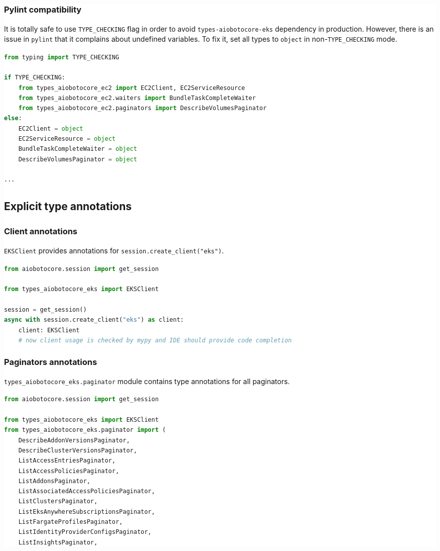 ### Pylint compatibility

It is totally safe to use `TYPE_CHECKING` flag in order to avoid
`types-aiobotocore-eks` dependency in production. However, there is an issue in
`pylint` that it complains about undefined variables. To fix it, set all types
to `object` in non-`TYPE_CHECKING` mode.

```python
from typing import TYPE_CHECKING

if TYPE_CHECKING:
    from types_aiobotocore_ec2 import EC2Client, EC2ServiceResource
    from types_aiobotocore_ec2.waiters import BundleTaskCompleteWaiter
    from types_aiobotocore_ec2.paginators import DescribeVolumesPaginator
else:
    EC2Client = object
    EC2ServiceResource = object
    BundleTaskCompleteWaiter = object
    DescribeVolumesPaginator = object

...
```

<a id="explicit-type-annotations"></a>

## Explicit type annotations

<a id="client-annotations"></a>

### Client annotations

`EKSClient` provides annotations for `session.create_client("eks")`.

```python
from aiobotocore.session import get_session

from types_aiobotocore_eks import EKSClient

session = get_session()
async with session.create_client("eks") as client:
    client: EKSClient
    # now client usage is checked by mypy and IDE should provide code completion
```

<a id="paginators-annotations"></a>

### Paginators annotations

`types_aiobotocore_eks.paginator` module contains type annotations for all
paginators.

```python
from aiobotocore.session import get_session

from types_aiobotocore_eks import EKSClient
from types_aiobotocore_eks.paginator import (
    DescribeAddonVersionsPaginator,
    DescribeClusterVersionsPaginator,
    ListAccessEntriesPaginator,
    ListAccessPoliciesPaginator,
    ListAddonsPaginator,
    ListAssociatedAccessPoliciesPaginator,
    ListClustersPaginator,
    ListEksAnywhereSubscriptionsPaginator,
    ListFargateProfilesPaginator,
    ListIdentityProviderConfigsPaginator,
    ListInsightsPaginator,
```